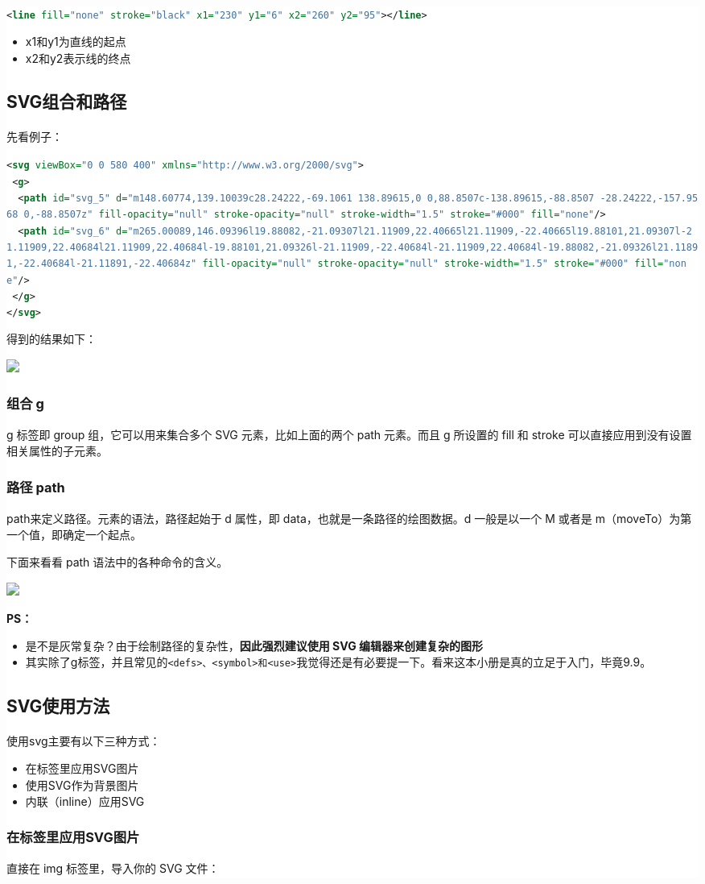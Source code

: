 ```xml
<line fill="none" stroke="black" x1="230" y1="6" x2="260" y2="95"></line>

```
 - x1和y1为直线的起点
 - x2和y2表示线的终点

## SVG组合和路径
先看例子：
```xml
<svg viewBox="0 0 580 400" xmlns="http://www.w3.org/2000/svg">
 <g>
  <path id="svg_5" d="m148.60774,139.10039c28.24222,-69.1061 138.89615,0 0,88.8507c-138.89615,-88.8507 -28.24222,-157.9568 0,-88.8507z" fill-opacity="null" stroke-opacity="null" stroke-width="1.5" stroke="#000" fill="none"/>
  <path id="svg_6" d="m265.00089,146.09396l19.88082,-21.09307l21.11909,22.40665l21.11909,-22.40665l19.88101,21.09307l-21.11909,22.40684l21.11909,22.40684l-19.88101,21.09326l-21.11909,-22.40684l-21.11909,22.40684l-19.88082,-21.09326l21.11891,-22.40684l-21.11891,-22.40684z" fill-opacity="null" stroke-opacity="null" stroke-width="1.5" stroke="#000" fill="none"/>
 </g>
</svg>
```
得到的结果如下：

![](https://user-gold-cdn.xitu.io/2019/3/4/1694674797d67a67?imageView2/0/w/1280/h/960/format/webp/ignore-error/1)

### 组合 g
 g 标签即 group 组，它可以用来集合多个 SVG 元素，比如上面的两个 path 元素。而且 g 所设置的 fill 和 stroke 可以直接应用到没有设置相关属性的子元素。
 

### 路径 path
path来定义路径。元素的语法，路径起始于 d 属性，即 data，也就是一条路径的绘图数据。d 一般是以一个 M 或者是 m（moveTo）为第一个值，即确定一个起点。

下面来看看 path 语法中的各种命令的含义。

![](./images/1571733471560.png)

**PS：**

 - 是不是灰常复杂？由于绘制路径的复杂性，**因此强烈建议使用 SVG 编辑器来创建复杂的图形**
 - 其实除了g标签，并且常见的`<defs>、<symbol>和<use>`我觉得还是有必要提一下。看来这本小册是真的立足于入门，毕竟9.9。

## SVG使用方法
使用svg主要有以下三种方式：
 - 在标签里应用SVG图片
 - 使用SVG作为背景图片
 - 内联（inline）应用SVG

### 在标签里应用SVG图片

直接在 img 标签里，导入你的 SVG 文件：

